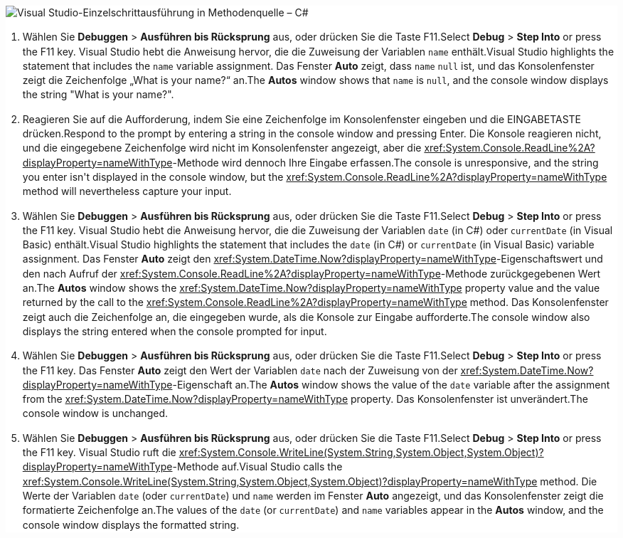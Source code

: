    ![Visual Studio-Einzelschrittausführung in Methodenquelle – C#](./media/debugging-with-visual-studio/step-into-source-method.png)

1. <span data-ttu-id="fc62e-222">Wählen Sie **Debuggen** > **Ausführen bis Rücksprung** aus, oder drücken Sie die Taste F11.</span><span class="sxs-lookup"><span data-stu-id="fc62e-222">Select **Debug** > **Step Into** or press the F11 key.</span></span> <span data-ttu-id="fc62e-223">Visual Studio hebt die Anweisung hervor, die die Zuweisung der Variablen `name` enthält.</span><span class="sxs-lookup"><span data-stu-id="fc62e-223">Visual Studio highlights the statement that includes the `name` variable assignment.</span></span> <span data-ttu-id="fc62e-224">Das Fenster **Auto** zeigt, dass `name` `null` ist, und das Konsolenfenster zeigt die Zeichenfolge „What is your name?“ an.</span><span class="sxs-lookup"><span data-stu-id="fc62e-224">The **Autos** window shows that `name` is `null`, and the console window displays the string "What is your name?".</span></span>

1. <span data-ttu-id="fc62e-225">Reagieren Sie auf die Aufforderung, indem Sie eine Zeichenfolge im Konsolenfenster eingeben und die EINGABETASTE drücken.</span><span class="sxs-lookup"><span data-stu-id="fc62e-225">Respond to the prompt by entering a string in the console window and pressing Enter.</span></span> <span data-ttu-id="fc62e-226">Die Konsole reagieren nicht, und die eingegebene Zeichenfolge wird nicht im Konsolenfenster angezeigt, aber die <xref:System.Console.ReadLine%2A?displayProperty=nameWithType>-Methode wird dennoch Ihre Eingabe erfassen.</span><span class="sxs-lookup"><span data-stu-id="fc62e-226">The console is unresponsive, and the string you enter isn't displayed in the console window, but the <xref:System.Console.ReadLine%2A?displayProperty=nameWithType> method will nevertheless capture your input.</span></span>

1. <span data-ttu-id="fc62e-227">Wählen Sie **Debuggen** > **Ausführen bis Rücksprung** aus, oder drücken Sie die Taste F11.</span><span class="sxs-lookup"><span data-stu-id="fc62e-227">Select **Debug** > **Step Into** or press the F11 key.</span></span> <span data-ttu-id="fc62e-228">Visual Studio hebt die Anweisung hervor, die die Zuweisung der Variablen `date` (in C#) oder `currentDate` (in Visual Basic) enthält.</span><span class="sxs-lookup"><span data-stu-id="fc62e-228">Visual Studio highlights the statement that includes the `date` (in C#) or `currentDate` (in Visual Basic) variable assignment.</span></span> <span data-ttu-id="fc62e-229">Das Fenster **Auto** zeigt den <xref:System.DateTime.Now?displayProperty=nameWithType>-Eigenschaftswert und den nach Aufruf der <xref:System.Console.ReadLine%2A?displayProperty=nameWithType>-Methode zurückgegebenen Wert an.</span><span class="sxs-lookup"><span data-stu-id="fc62e-229">The **Autos** window shows the <xref:System.DateTime.Now?displayProperty=nameWithType> property value and the value returned by the call to the <xref:System.Console.ReadLine%2A?displayProperty=nameWithType> method.</span></span> <span data-ttu-id="fc62e-230">Das Konsolenfenster zeigt auch die Zeichenfolge an, die eingegeben wurde, als die Konsole zur Eingabe aufforderte.</span><span class="sxs-lookup"><span data-stu-id="fc62e-230">The console window also displays the string entered when the console prompted for input.</span></span>

1. <span data-ttu-id="fc62e-231">Wählen Sie **Debuggen** > **Ausführen bis Rücksprung** aus, oder drücken Sie die Taste F11.</span><span class="sxs-lookup"><span data-stu-id="fc62e-231">Select **Debug** > **Step Into** or press the F11 key.</span></span> <span data-ttu-id="fc62e-232">Das Fenster **Auto** zeigt den Wert der Variablen `date` nach der Zuweisung von der <xref:System.DateTime.Now?displayProperty=nameWithType>-Eigenschaft an.</span><span class="sxs-lookup"><span data-stu-id="fc62e-232">The **Autos** window shows the value of the `date` variable after the assignment from the <xref:System.DateTime.Now?displayProperty=nameWithType> property.</span></span> <span data-ttu-id="fc62e-233">Das Konsolenfenster ist unverändert.</span><span class="sxs-lookup"><span data-stu-id="fc62e-233">The console window is unchanged.</span></span>

1. <span data-ttu-id="fc62e-234">Wählen Sie **Debuggen** > **Ausführen bis Rücksprung** aus, oder drücken Sie die Taste F11.</span><span class="sxs-lookup"><span data-stu-id="fc62e-234">Select **Debug** > **Step Into** or press the F11 key.</span></span> <span data-ttu-id="fc62e-235">Visual Studio ruft die <xref:System.Console.WriteLine(System.String,System.Object,System.Object)?displayProperty=nameWithType>-Methode auf.</span><span class="sxs-lookup"><span data-stu-id="fc62e-235">Visual Studio calls the <xref:System.Console.WriteLine(System.String,System.Object,System.Object)?displayProperty=nameWithType> method.</span></span> <span data-ttu-id="fc62e-236">Die Werte der Variablen `date` (oder `currentDate`) und `name` werden im Fenster **Auto** angezeigt, und das Konsolenfenster zeigt die formatierte Zeichenfolge an.</span><span class="sxs-lookup"><span data-stu-id="fc62e-236">The values of the `date` (or `currentDate`) and `name` variables appear in the **Autos** window, and the console window displays the formatted string.</span></span>
